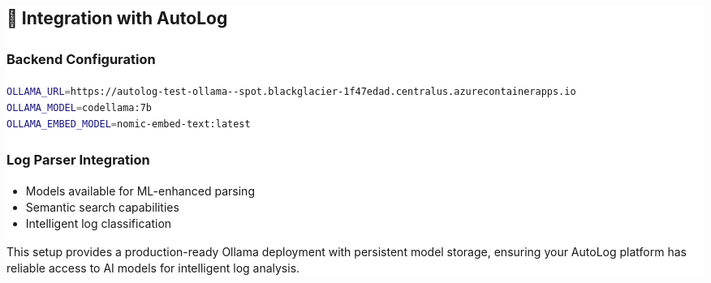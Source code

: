 ## 🔗 Integration with AutoLog

### Backend Configuration
```bash
OLLAMA_URL=https://autolog-test-ollama--spot.blackglacier-1f47edad.centralus.azurecontainerapps.io
OLLAMA_MODEL=codellama:7b
OLLAMA_EMBED_MODEL=nomic-embed-text:latest
```

### Log Parser Integration
- Models available for ML-enhanced parsing
- Semantic search capabilities
- Intelligent log classification

This setup provides a production-ready Ollama deployment with persistent model storage, ensuring your AutoLog platform has reliable access to AI models for intelligent log analysis. 